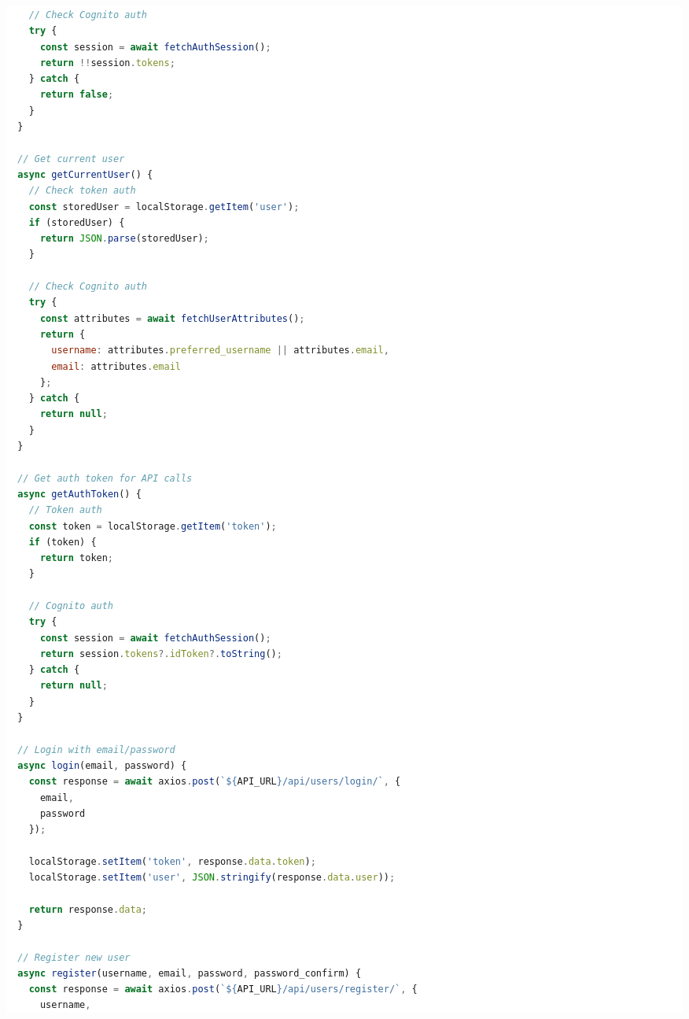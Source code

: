 ```javascript
    // Check Cognito auth
    try {
      const session = await fetchAuthSession();
      return !!session.tokens;
    } catch {
      return false;
    }
  }

  // Get current user
  async getCurrentUser() {
    // Check token auth
    const storedUser = localStorage.getItem('user');
    if (storedUser) {
      return JSON.parse(storedUser);
    }

    // Check Cognito auth
    try {
      const attributes = await fetchUserAttributes();
      return {
        username: attributes.preferred_username || attributes.email,
        email: attributes.email
      };
    } catch {
      return null;
    }
  }

  // Get auth token for API calls
  async getAuthToken() {
    // Token auth
    const token = localStorage.getItem('token');
    if (token) {
      return token;
    }

    // Cognito auth
    try {
      const session = await fetchAuthSession();
      return session.tokens?.idToken?.toString();
    } catch {
      return null;
    }
  }

  // Login with email/password
  async login(email, password) {
    const response = await axios.post(`${API_URL}/api/users/login/`, {
      email,
      password
    });
    
    localStorage.setItem('token', response.data.token);
    localStorage.setItem('user', JSON.stringify(response.data.user));
    
    return response.data;
  }

  // Register new user
  async register(username, email, password, password_confirm) {
    const response = await axios.post(`${API_URL}/api/users/register/`, {
      username,
```